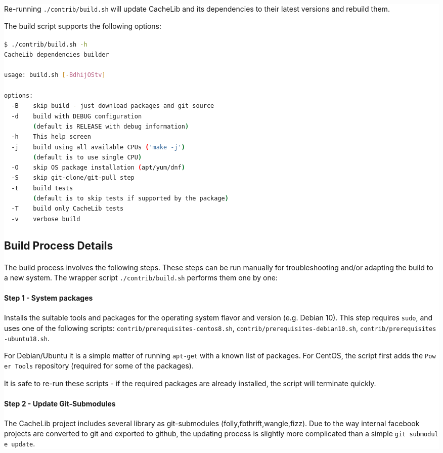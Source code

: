 Re-running `./contrib/build.sh` will update CacheLib and its dependencies
to their latest versions and rebuild them.

The build script supports the following options:

```sh
$ ./contrib/build.sh -h
CacheLib dependencies builder

usage: build.sh [-BdhijOStv]

options:
  -B    skip build - just download packages and git source                                          
  -d    build with DEBUG configuration
        (default is RELEASE with debug information)
  -h    This help screen
  -j    build using all available CPUs ('make -j')
        (default is to use single CPU)
  -O    skip OS package installation (apt/yum/dnf)
  -S    skip git-clone/git-pull step
  -t    build tests
        (default is to skip tests if supported by the package)
  -T    build only CacheLib tests
  -v    verbose build
```


## Build Process Details

The build process involves the following steps.
These steps can be run manually for troubleshooting and/or
adapting the build to a new system. The wrapper script `./contrib/build.sh`
performs them one by one:

#### Step 1 - System packages

Installs the suitable tools and packages for the operating
system flavor and version (e.g. Debian 10).
This step requires `sudo`, and uses one of the following scripts:
`contrib/prerequisites-centos8.sh`,
`contrib/prerequisites-debian10.sh`,
`contrib/prerequisites-ubuntu18.sh`.

For Debian/Ubuntu it is a simple matter of running `apt-get` with
a known list of packages. For CentOS, the script first adds
the `Power Tools` repository (required for some of the packages).

It is safe to re-run these scripts - if the required packages are
already installed, the script will terminate quickly.


#### Step 2 - Update Git-Submodules

The CacheLib project includes several library as git-submodules
(folly,fbthrift,wangle,fizz).
Due to the way internal facebook projects are
converted to git and exported to github, the updating process
is slightly more complicated than a simple `git submodule update`.
